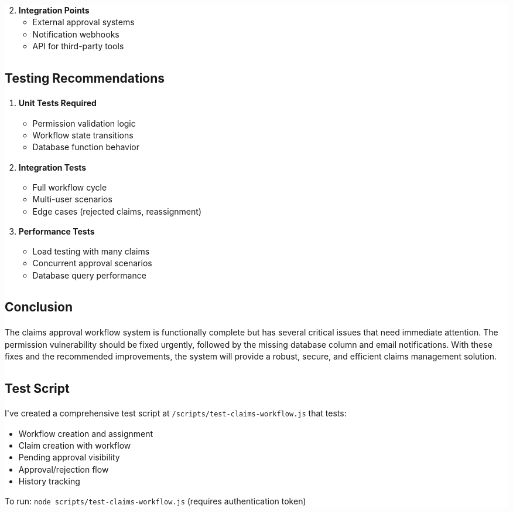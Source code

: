 2. **Integration Points**
   - External approval systems
   - Notification webhooks
   - API for third-party tools

## Testing Recommendations

1. **Unit Tests Required**
   - Permission validation logic
   - Workflow state transitions
   - Database function behavior

2. **Integration Tests**
   - Full workflow cycle
   - Multi-user scenarios
   - Edge cases (rejected claims, reassignment)

3. **Performance Tests**
   - Load testing with many claims
   - Concurrent approval scenarios
   - Database query performance

## Conclusion

The claims approval workflow system is functionally complete but has several critical issues that need immediate attention. The permission vulnerability should be fixed urgently, followed by the missing database column and email notifications. With these fixes and the recommended improvements, the system will provide a robust, secure, and efficient claims management solution.

## Test Script

I've created a comprehensive test script at `/scripts/test-claims-workflow.js` that tests:
- Workflow creation and assignment
- Claim creation with workflow
- Pending approval visibility
- Approval/rejection flow
- History tracking

To run: `node scripts/test-claims-workflow.js` (requires authentication token)